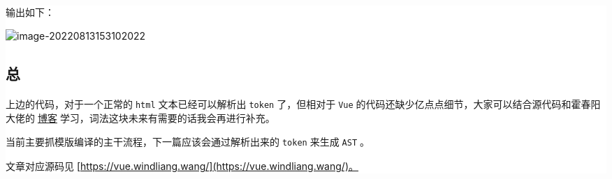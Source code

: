 输出如下：

![image-20220813153102022](https://windliangblog.oss-cn-beijing.aliyuncs.com/windliangblog.oss-cn-beijing.aliyuncs.comimage-20220813153102022.png)

## 总

上边的代码，对于一个正常的 `html` 文本已经可以解析出 `token` 了，但相对于 `Vue` 的代码还缺少亿点点细节，大家可以结合源代码和霍春阳大佬的 [博客](http://caibaojian.com/vue-design/art/81vue-lexical-analysis.html) 学习，词法这块未来有需要的话我会再进行补充。

当前主要抓模版编译的主干流程，下一篇应该会通过解析出来的 `token` 来生成 `AST` 。

文章对应源码见 [https://vue.windliang.wang/](https://vue.windliang.wang/)。
